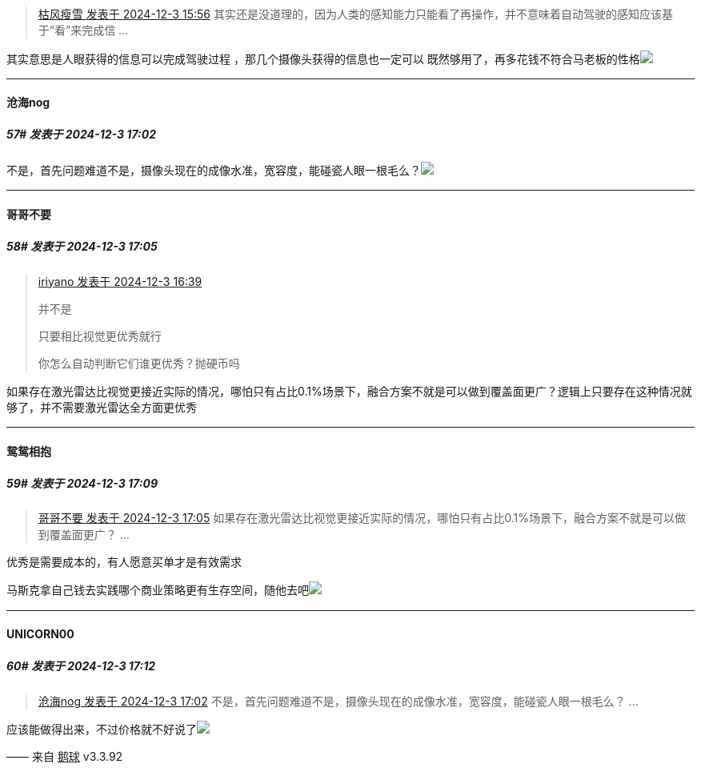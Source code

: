 <blockquote><a href="httphttps://bbs.saraba1st.com/2b/forum.php?mod=redirect&amp;goto=findpost&amp;pid=66832085&amp;ptid=2209197" target="_blank">枯风瘦雪 发表于 2024-12-3 15:56</a>
其实还是没道理的，因为人类的感知能力只能看了再操作，并不意味着自动驾驶的感知应该基于“看”来完成信 ...</blockquote>
其实意思是人眼获得的信息可以完成驾驶过程
，那几个摄像头获得的信息也一定可以
既然够用了，再多花钱不符合马老板的性格<img src="https://static.saraba1st.com/image/smiley/face2017/068.png" referrerpolicy="no-referrer">

*****

####  沧海nog  
##### 57#       发表于 2024-12-3 17:02

不是，首先问题难道不是，摄像头现在的成像水准，宽容度，能碰瓷人眼一根毛么？<img src="https://static.saraba1st.com/image/smiley/face2017/067.png" referrerpolicy="no-referrer">


*****

####  哥哥不要  
##### 58#       发表于 2024-12-3 17:05

<blockquote><a href="httphttps://bbs.saraba1st.com/2b/forum.php?mod=redirect&amp;goto=findpost&amp;pid=66832480&amp;ptid=2209197" target="_blank">iriyano 发表于 2024-12-3 16:39</a>

并不是

只要相比视觉更优秀就行

你怎么自动判断它们谁更优秀？抛硬币吗</blockquote>
如果存在激光雷达比视觉更接近实际的情况，哪怕只有占比0.1%场景下，融合方案不就是可以做到覆盖面更广？逻辑上只要存在这种情况就够了，并不需要激光雷达全方面更优秀

*****

####  鸳鸳相抱  
##### 59#       发表于 2024-12-3 17:09

<blockquote><a href="httphttps://bbs.saraba1st.com/2b/forum.php?mod=redirect&amp;goto=findpost&amp;pid=66832722&amp;ptid=2209197" target="_blank">哥哥不要 发表于 2024-12-3 17:05</a>
如果存在激光雷达比视觉更接近实际的情况，哪怕只有占比0.1%场景下，融合方案不就是可以做到覆盖面更广？ ...</blockquote>
优秀是需要成本的，有人愿意买单才是有效需求

马斯克拿自己钱去实践哪个商业策略更有生存空间，随他去吧<img src="https://static.saraba1st.com/image/smiley/face2017/037.png" referrerpolicy="no-referrer">


*****

####  UNICORN00  
##### 60#       发表于 2024-12-3 17:12

<blockquote><a href="httphttps://bbs.saraba1st.com/2b/forum.php?mod=redirect&amp;goto=findpost&amp;pid=66832704&amp;ptid=2209197" target="_blank">沧海nog 发表于 2024-12-3 17:02</a>
不是，首先问题难道不是，摄像头现在的成像水准，宽容度，能碰瓷人眼一根毛么？ ...</blockquote>
应该能做得出来，不过价格就不好说了<img src="https://static.saraba1st.com/image/smiley/face2017/047.png" referrerpolicy="no-referrer">

—— 来自 [鹅球](https://www.pgyer.com/GcUxKd4w) v3.3.92
